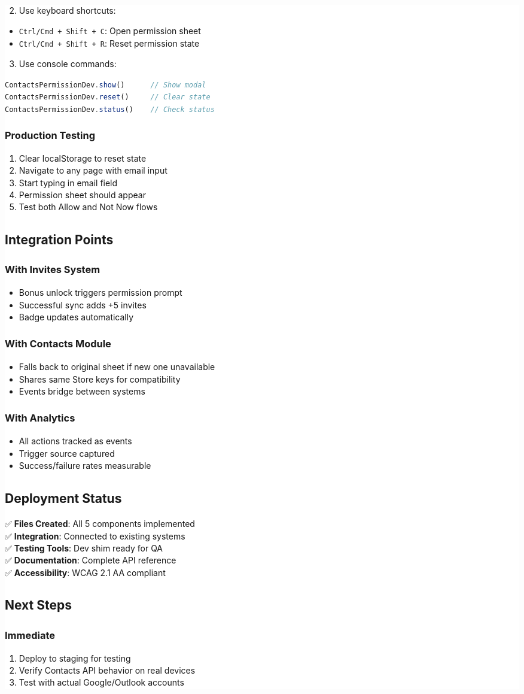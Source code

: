 2. Use keyboard shortcuts:
- `Ctrl/Cmd + Shift + C`: Open permission sheet
- `Ctrl/Cmd + Shift + R`: Reset permission state

3. Use console commands:
```javascript
ContactsPermissionDev.show()      // Show modal
ContactsPermissionDev.reset()     // Clear state
ContactsPermissionDev.status()    // Check status
```

### Production Testing
1. Clear localStorage to reset state
2. Navigate to any page with email input
3. Start typing in email field
4. Permission sheet should appear
5. Test both Allow and Not Now flows

## Integration Points

### With Invites System
- Bonus unlock triggers permission prompt
- Successful sync adds +5 invites
- Badge updates automatically

### With Contacts Module
- Falls back to original sheet if new one unavailable
- Shares same Store keys for compatibility
- Events bridge between systems

### With Analytics
- All actions tracked as events
- Trigger source captured
- Success/failure rates measurable

## Deployment Status

✅ **Files Created**: All 5 components implemented  
✅ **Integration**: Connected to existing systems  
✅ **Testing Tools**: Dev shim ready for QA  
✅ **Documentation**: Complete API reference  
✅ **Accessibility**: WCAG 2.1 AA compliant  

## Next Steps

### Immediate
1. Deploy to staging for testing
2. Verify Contacts API behavior on real devices
3. Test with actual Google/Outlook accounts
